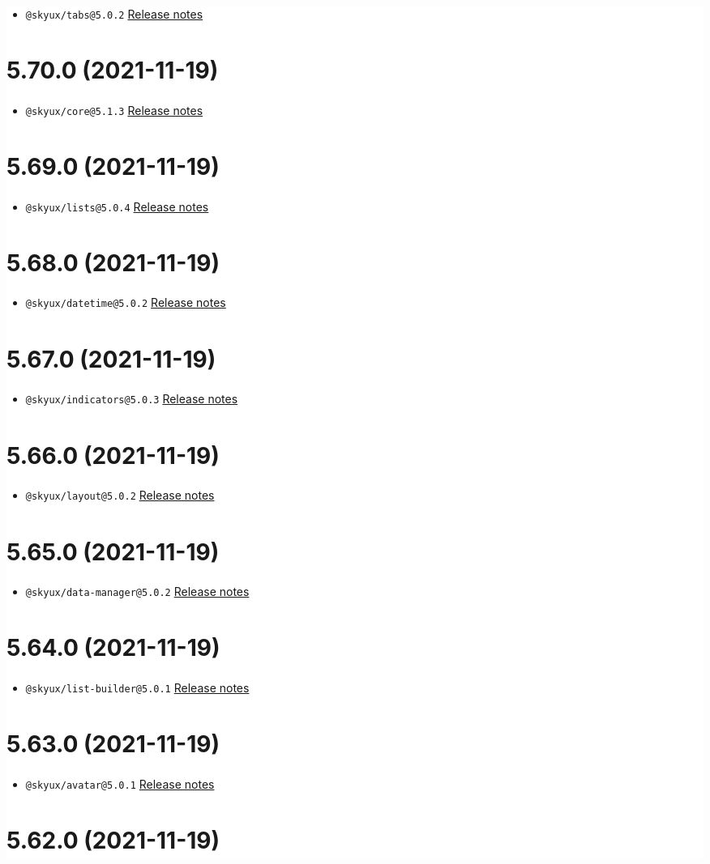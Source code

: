 - `@skyux/tabs@5.0.2` [Release notes](https://github.com/blackbaud/skyux-tabs/blob/5.0.2/CHANGELOG.md)

# 5.70.0 (2021-11-19)

- `@skyux/core@5.1.3` [Release notes](https://github.com/blackbaud/skyux-core/blob/5.1.3/CHANGELOG.md)

# 5.69.0 (2021-11-19)

- `@skyux/lists@5.0.4` [Release notes](https://github.com/blackbaud/skyux-lists/blob/5.0.4/CHANGELOG.md)

# 5.68.0 (2021-11-19)

- `@skyux/datetime@5.0.2` [Release notes](https://github.com/blackbaud/skyux-datetime/blob/5.0.2/CHANGELOG.md)

# 5.67.0 (2021-11-19)

- `@skyux/indicators@5.0.3` [Release notes](https://github.com/blackbaud/skyux-indicators/blob/5.0.3/CHANGELOG.md)

# 5.66.0 (2021-11-19)

- `@skyux/layout@5.0.2` [Release notes](https://github.com/blackbaud/skyux-layout/blob/5.0.2/CHANGELOG.md)

# 5.65.0 (2021-11-19)

- `@skyux/data-manager@5.0.2` [Release notes](https://github.com/blackbaud/skyux-data-manager/blob/5.0.2/CHANGELOG.md)

# 5.64.0 (2021-11-19)

- `@skyux/list-builder@5.0.1` [Release notes](https://github.com/blackbaud/skyux-list-builder/blob/5.0.1/CHANGELOG.md)

# 5.63.0 (2021-11-19)

- `@skyux/avatar@5.0.1` [Release notes](https://github.com/blackbaud/skyux-avatar/blob/5.0.1/CHANGELOG.md)

# 5.62.0 (2021-11-19)
